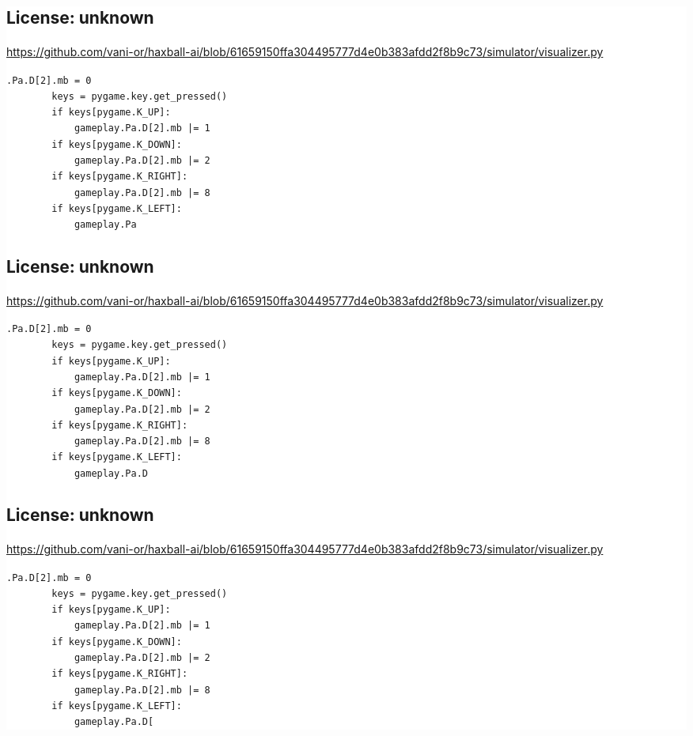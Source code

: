 
## License: unknown
https://github.com/vani-or/haxball-ai/blob/61659150ffa304495777d4e0b383afdd2f8b9c73/simulator/visualizer.py

```
.Pa.D[2].mb = 0
        keys = pygame.key.get_pressed()
        if keys[pygame.K_UP]:
            gameplay.Pa.D[2].mb |= 1
        if keys[pygame.K_DOWN]:
            gameplay.Pa.D[2].mb |= 2
        if keys[pygame.K_RIGHT]:
            gameplay.Pa.D[2].mb |= 8
        if keys[pygame.K_LEFT]:
            gameplay.Pa
```


## License: unknown
https://github.com/vani-or/haxball-ai/blob/61659150ffa304495777d4e0b383afdd2f8b9c73/simulator/visualizer.py

```
.Pa.D[2].mb = 0
        keys = pygame.key.get_pressed()
        if keys[pygame.K_UP]:
            gameplay.Pa.D[2].mb |= 1
        if keys[pygame.K_DOWN]:
            gameplay.Pa.D[2].mb |= 2
        if keys[pygame.K_RIGHT]:
            gameplay.Pa.D[2].mb |= 8
        if keys[pygame.K_LEFT]:
            gameplay.Pa.D
```


## License: unknown
https://github.com/vani-or/haxball-ai/blob/61659150ffa304495777d4e0b383afdd2f8b9c73/simulator/visualizer.py

```
.Pa.D[2].mb = 0
        keys = pygame.key.get_pressed()
        if keys[pygame.K_UP]:
            gameplay.Pa.D[2].mb |= 1
        if keys[pygame.K_DOWN]:
            gameplay.Pa.D[2].mb |= 2
        if keys[pygame.K_RIGHT]:
            gameplay.Pa.D[2].mb |= 8
        if keys[pygame.K_LEFT]:
            gameplay.Pa.D[
```
